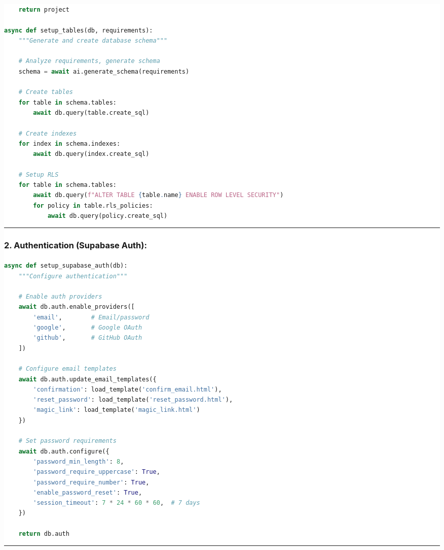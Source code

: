 ```python
    return project

async def setup_tables(db, requirements):
    """Generate and create database schema"""
    
    # Analyze requirements, generate schema
    schema = await ai.generate_schema(requirements)
    
    # Create tables
    for table in schema.tables:
        await db.query(table.create_sql)
    
    # Create indexes
    for index in schema.indexes:
        await db.query(index.create_sql)
    
    # Setup RLS
    for table in schema.tables:
        await db.query(f"ALTER TABLE {table.name} ENABLE ROW LEVEL SECURITY")
        for policy in table.rls_policies:
            await db.query(policy.create_sql)
```

---

### **2. Authentication (Supabase Auth):**

```python
async def setup_supabase_auth(db):
    """Configure authentication"""
    
    # Enable auth providers
    await db.auth.enable_providers([
        'email',        # Email/password
        'google',       # Google OAuth
        'github',       # GitHub OAuth
    ])
    
    # Configure email templates
    await db.auth.update_email_templates({
        'confirmation': load_template('confirm_email.html'),
        'reset_password': load_template('reset_password.html'),
        'magic_link': load_template('magic_link.html')
    })
    
    # Set password requirements
    await db.auth.configure({
        'password_min_length': 8,
        'password_require_uppercase': True,
        'password_require_number': True,
        'enable_password_reset': True,
        'session_timeout': 7 * 24 * 60 * 60,  # 7 days
    })
    
    return db.auth
```

---